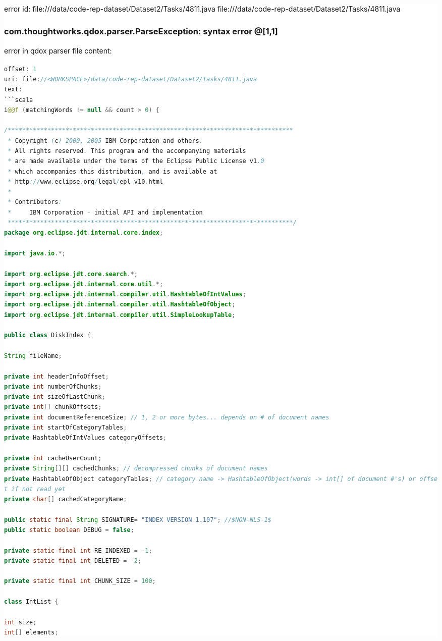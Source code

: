 error id: file://<WORKSPACE>/data/code-rep-dataset/Dataset2/Tasks/4811.java
file://<WORKSPACE>/data/code-rep-dataset/Dataset2/Tasks/4811.java
### com.thoughtworks.qdox.parser.ParseException: syntax error @[1,1]

error in qdox parser
file content:
```java
offset: 1
uri: file://<WORKSPACE>/data/code-rep-dataset/Dataset2/Tasks/4811.java
text:
```scala
i@@f (matchingWords != null && count > 0) {

/*******************************************************************************
 * Copyright (c) 2000, 2005 IBM Corporation and others.
 * All rights reserved. This program and the accompanying materials
 * are made available under the terms of the Eclipse Public License v1.0
 * which accompanies this distribution, and is available at
 * http://www.eclipse.org/legal/epl-v10.html
 *
 * Contributors:
 *     IBM Corporation - initial API and implementation
 *******************************************************************************/
package org.eclipse.jdt.internal.core.index;

import java.io.*;

import org.eclipse.jdt.core.search.*;
import org.eclipse.jdt.internal.core.util.*;
import org.eclipse.jdt.internal.compiler.util.HashtableOfIntValues;
import org.eclipse.jdt.internal.compiler.util.HashtableOfObject;
import org.eclipse.jdt.internal.compiler.util.SimpleLookupTable;

public class DiskIndex {

String fileName;

private int headerInfoOffset;
private int numberOfChunks;
private int sizeOfLastChunk;
private int[] chunkOffsets;
private int documentReferenceSize; // 1, 2 or more bytes... depends on # of document names
private int startOfCategoryTables;
private HashtableOfIntValues categoryOffsets;

private int cacheUserCount;
private String[][] cachedChunks; // decompressed chunks of document names
private HashtableOfObject categoryTables; // category name -> HashtableOfObject(words -> int[] of document #'s) or offset if not read yet
private char[] cachedCategoryName;

public static final String SIGNATURE= "INDEX VERSION 1.107"; //$NON-NLS-1$
public static boolean DEBUG = false;

private static final int RE_INDEXED = -1;
private static final int DELETED = -2;

private static final int CHUNK_SIZE = 100;

class IntList {

int size;
int[] elements;
```